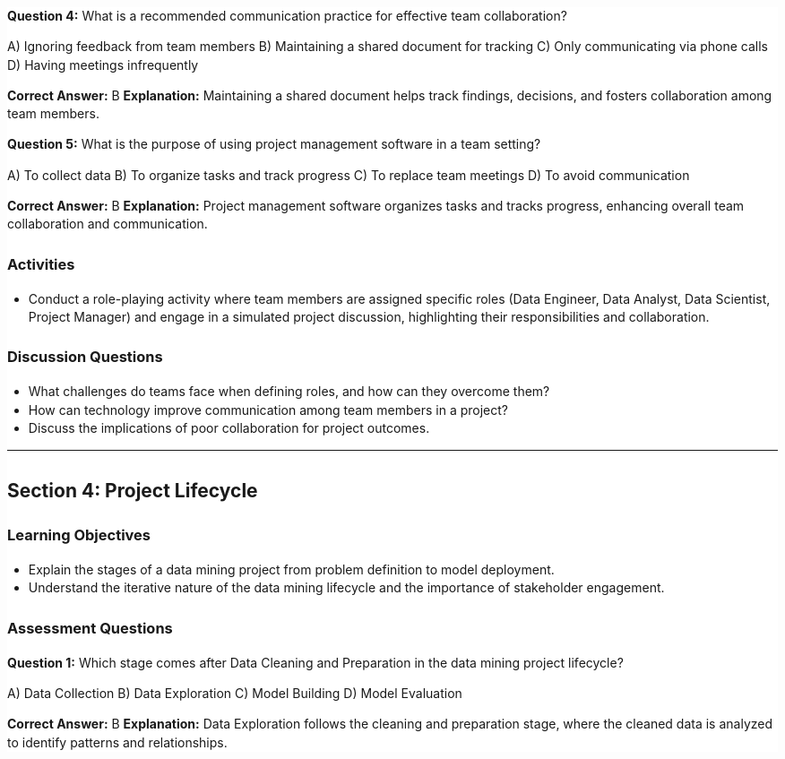 **Question 4:** What is a recommended communication practice for effective team collaboration?

  A) Ignoring feedback from team members
  B) Maintaining a shared document for tracking
  C) Only communicating via phone calls
  D) Having meetings infrequently

**Correct Answer:** B
**Explanation:** Maintaining a shared document helps track findings, decisions, and fosters collaboration among team members.

**Question 5:** What is the purpose of using project management software in a team setting?

  A) To collect data
  B) To organize tasks and track progress
  C) To replace team meetings
  D) To avoid communication

**Correct Answer:** B
**Explanation:** Project management software organizes tasks and tracks progress, enhancing overall team collaboration and communication.

### Activities
- Conduct a role-playing activity where team members are assigned specific roles (Data Engineer, Data Analyst, Data Scientist, Project Manager) and engage in a simulated project discussion, highlighting their responsibilities and collaboration.

### Discussion Questions
- What challenges do teams face when defining roles, and how can they overcome them?
- How can technology improve communication among team members in a project?
- Discuss the implications of poor collaboration for project outcomes.

---

## Section 4: Project Lifecycle

### Learning Objectives
- Explain the stages of a data mining project from problem definition to model deployment.
- Understand the iterative nature of the data mining lifecycle and the importance of stakeholder engagement.

### Assessment Questions

**Question 1:** Which stage comes after Data Cleaning and Preparation in the data mining project lifecycle?

  A) Data Collection
  B) Data Exploration
  C) Model Building
  D) Model Evaluation

**Correct Answer:** B
**Explanation:** Data Exploration follows the cleaning and preparation stage, where the cleaned data is analyzed to identify patterns and relationships.
